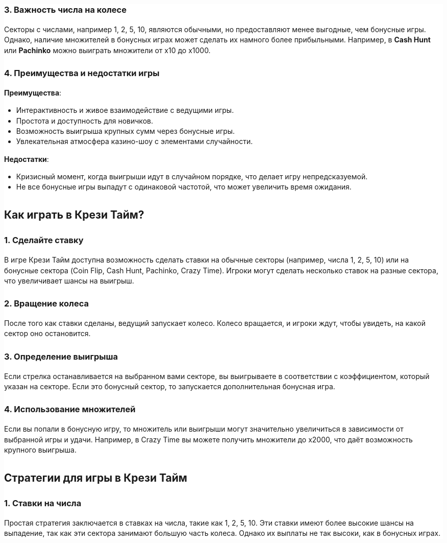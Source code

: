 ### 3. Важность числа на колесе

Секторы с числами, например 1, 2, 5, 10, являются обычными, но предоставляют менее выгодные, чем бонусные игры. Однако, наличие множителей в бонусных играх может сделать их намного более прибыльными. Например, в **Cash Hunt** или **Pachinko** можно выиграть множители от x10 до x1000.

### 4. Преимущества и недостатки игры

**Преимущества**:

* Интерактивность и живое взаимодействие с ведущими игры.
* Простота и доступность для новичков.
* Возможность выигрыша крупных сумм через бонусные игры.
* Увлекательная атмосфера казино-шоу с элементами случайности.

**Недостатки**:

* Кризисный момент, когда выигрыши идут в случайном порядке, что делает игру непредсказуемой.
* Не все бонусные игры выпадут с одинаковой частотой, что может увеличить время ожидания.

## Как играть в Крези Тайм?

### 1. Сделайте ставку

В игре Крези Тайм доступна возможность сделать ставки на обычные секторы (например, числа 1, 2, 5, 10) или на бонусные сектора (Coin Flip, Cash Hunt, Pachinko, Crazy Time). Игроки могут сделать несколько ставок на разные сектора, что увеличивает шансы на выигрыш.

### 2. Вращение колеса

После того как ставки сделаны, ведущий запускает колесо. Колесо вращается, и игроки ждут, чтобы увидеть, на какой сектор оно остановится.

### 3. Определение выигрыша

Если стрелка останавливается на выбранном вами секторе, вы выигрываете в соответствии с коэффициентом, который указан на секторе. Если это бонусный сектор, то запускается дополнительная бонусная игра.

### 4. Использование множителей

Если вы попали в бонусную игру, то множитель или выигрыши могут значительно увеличиться в зависимости от выбранной игры и удачи. Например, в Crazy Time вы можете получить множители до x2000, что даёт возможность крупного выигрыша.

## Стратегии для игры в Крези Тайм

### 1. Ставки на числа

Простая стратегия заключается в ставках на числа, такие как 1, 2, 5, 10. Эти ставки имеют более высокие шансы на выпадение, так как эти сектора занимают большую часть колеса. Однако их выплаты не так высоки, как в бонусных играх.

